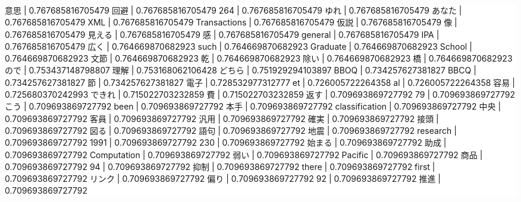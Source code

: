 意思 | 0.767685816705479
回避 | 0.767685816705479
264 | 0.767685816705479
ゆれ | 0.767685816705479
あなた | 0.767685816705479
XML | 0.767685816705479
Transactions | 0.767685816705479
仮説 | 0.767685816705479
像 | 0.767685816705479
見える | 0.767685816705479
感 | 0.767685816705479
general | 0.767685816705479
IPA | 0.767685816705479
広く | 0.764669870682923
such | 0.764669870682923
Graduate | 0.764669870682923
School | 0.764669870682923
文節 | 0.764669870682923
乾 | 0.764669870682923
除い | 0.764669870682923
橋 | 0.764669870682923
ので | 0.753437148798807
理解 | 0.753168062106428
どちら | 0.751929294103897
BBOQ | 0.734257627381827
BBCQ | 0.734257627381827
節 | 0.734257627381827
電子 | 0.728532977312777
et | 0.726005722264358
al | 0.726005722264358
容易 | 0.725680370242993
できれ | 0.715022703232859
費 | 0.715022703232859
返す | 0.709693869727792
79 | 0.709693869727792
こう | 0.709693869727792
been | 0.709693869727792
本手 | 0.709693869727792
classification | 0.709693869727792
中央 | 0.709693869727792
客員 | 0.709693869727792
汎用 | 0.709693869727792
確実 | 0.709693869727792
接頭 | 0.709693869727792
図る | 0.709693869727792
語句 | 0.709693869727792
地震 | 0.709693869727792
research | 0.709693869727792
1991 | 0.709693869727792
230 | 0.709693869727792
始まる | 0.709693869727792
助成 | 0.709693869727792
Computation | 0.709693869727792
弱い | 0.709693869727792
Pacific | 0.709693869727792
商品 | 0.709693869727792
94 | 0.709693869727792
抑制 | 0.709693869727792
there | 0.709693869727792
first | 0.709693869727792
リンク | 0.709693869727792
偏り | 0.709693869727792
92 | 0.709693869727792
推進 | 0.709693869727792